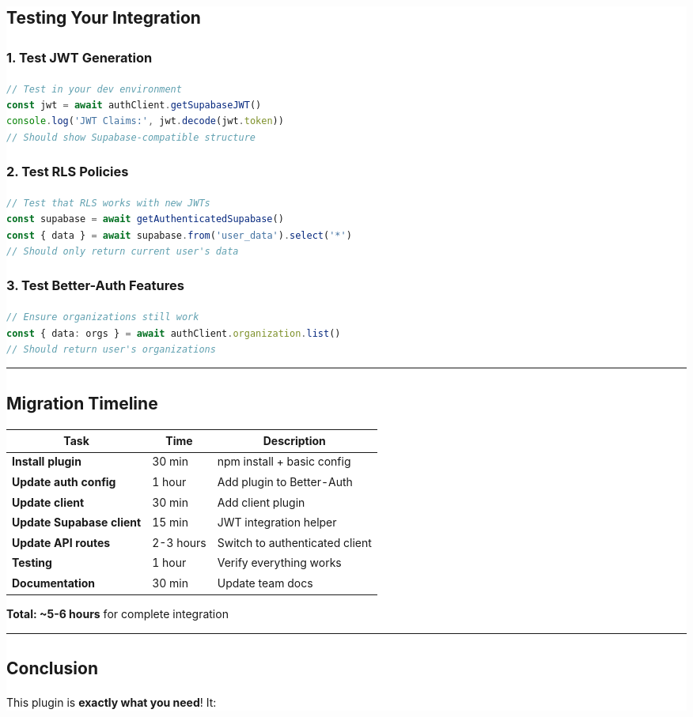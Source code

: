 
## Testing Your Integration

### 1. Test JWT Generation
```typescript
// Test in your dev environment
const jwt = await authClient.getSupabaseJWT()
console.log('JWT Claims:', jwt.decode(jwt.token))
// Should show Supabase-compatible structure
```

### 2. Test RLS Policies
```typescript
// Test that RLS works with new JWTs
const supabase = await getAuthenticatedSupabase()
const { data } = await supabase.from('user_data').select('*')
// Should only return current user's data
```

### 3. Test Better-Auth Features
```typescript
// Ensure organizations still work
const { data: orgs } = await authClient.organization.list()
// Should return user's organizations
```

---

## Migration Timeline

| Task | Time | Description |
|------|------|-------------|
| **Install plugin** | 30 min | npm install + basic config |
| **Update auth config** | 1 hour | Add plugin to Better-Auth |
| **Update client** | 30 min | Add client plugin |
| **Update Supabase client** | 15 min | JWT integration helper |
| **Update API routes** | 2-3 hours | Switch to authenticated client |
| **Testing** | 1 hour | Verify everything works |
| **Documentation** | 30 min | Update team docs |

**Total: ~5-6 hours** for complete integration

---

## Conclusion

This plugin is **exactly what you need**! It:
